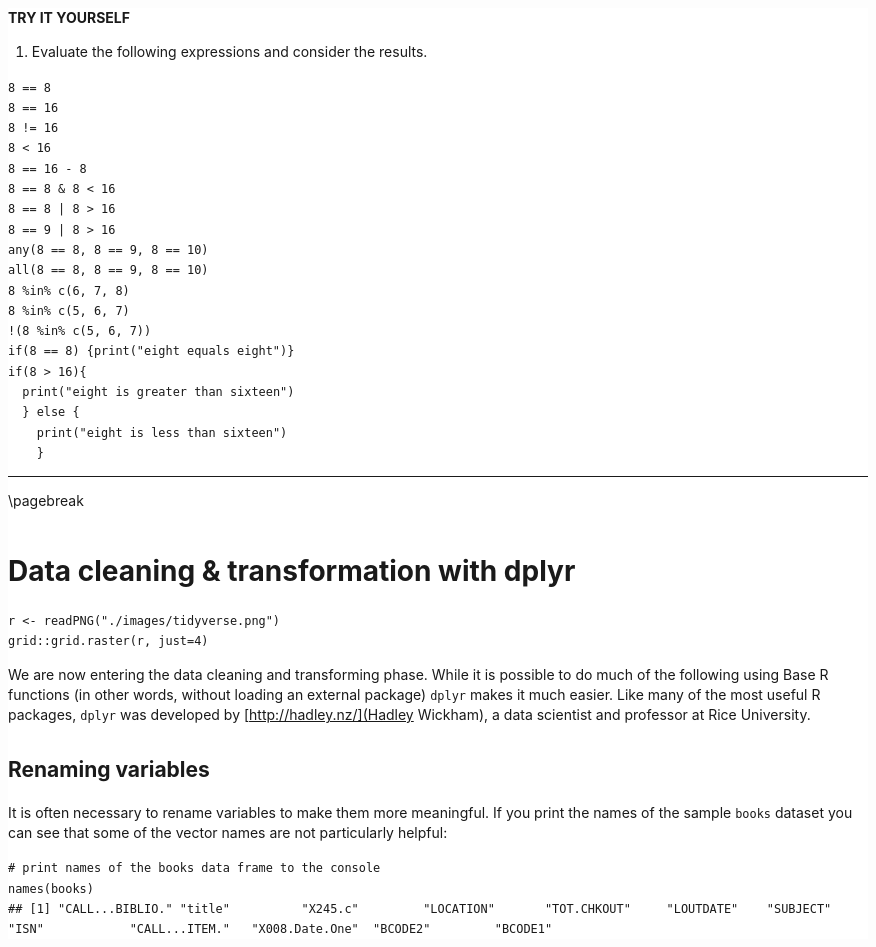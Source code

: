 
**TRY IT YOURSELF**

1. Evaluate the following expressions and consider the results.
```{r logical2, comment=NA, eval=F}
8 == 8
8 == 16
8 != 16
8 < 16
8 == 16 - 8
8 == 8 & 8 < 16
8 == 8 | 8 > 16
8 == 9 | 8 > 16
any(8 == 8, 8 == 9, 8 == 10)
all(8 == 8, 8 == 9, 8 == 10)
8 %in% c(6, 7, 8)
8 %in% c(5, 6, 7)
!(8 %in% c(5, 6, 7))
if(8 == 8) {print("eight equals eight")}
if(8 > 16){
  print("eight is greater than sixteen")
  } else {
    print("eight is less than sixteen")
    }
```



---

\pagebreak

# Data cleaning & transformation with dplyr

```{r,fig.height=0.8,echo=FALSE}
r <- readPNG("./images/tidyverse.png")
grid::grid.raster(r, just=4)
```

We are now entering the data cleaning and transforming phase. While it is possible to do much of the following using Base R functions (in other words, without loading an external package) `dplyr` makes it much easier. Like many of the most useful R packages, `dplyr` was developed by [http://hadley.nz/](Hadley Wickham), a data scientist and professor at Rice University. 

## Renaming variables
It is often necessary to rename variables to make them more meaningful. If you print the names of the sample `books` dataset you can see that some of the vector names are not particularly helpful:
```{r renaming1, comment=NA, eval = F}
# print names of the books data frame to the console
names(books)
## [1] "CALL...BIBLIO." "title"          "X245.c"         "LOCATION"       "TOT.CHKOUT"     "LOUTDATE"    "SUBJECT"        "ISN"            "CALL...ITEM."   "X008.Date.One"  "BCODE2"         "BCODE1"    
```
